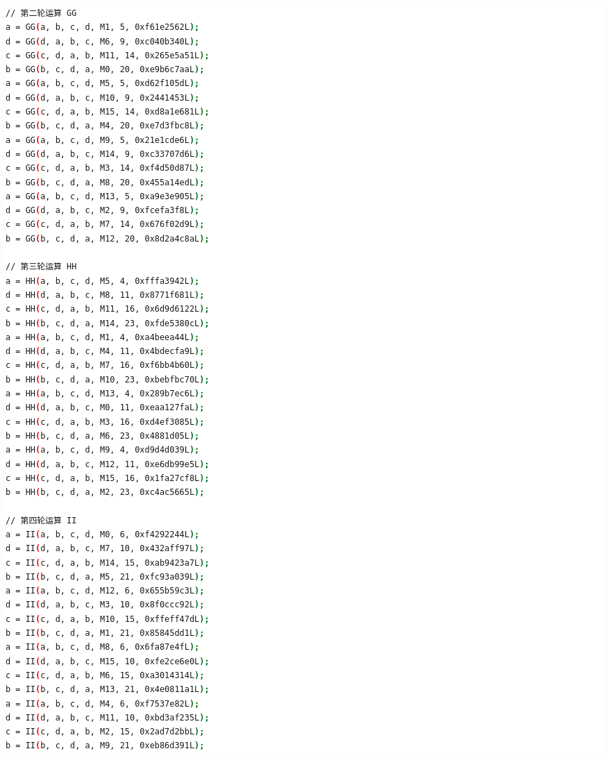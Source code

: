 ```bash
// 第二轮运算 GG
a = GG(a, b, c, d, M1, 5, 0xf61e2562L);
d = GG(d, a, b, c, M6, 9, 0xc040b340L);
c = GG(c, d, a, b, M11, 14, 0x265e5a51L);
b = GG(b, c, d, a, M0, 20, 0xe9b6c7aaL);
a = GG(a, b, c, d, M5, 5, 0xd62f105dL);
d = GG(d, a, b, c, M10, 9, 0x2441453L);
c = GG(c, d, a, b, M15, 14, 0xd8a1e681L);
b = GG(b, c, d, a, M4, 20, 0xe7d3fbc8L);
a = GG(a, b, c, d, M9, 5, 0x21e1cde6L);
d = GG(d, a, b, c, M14, 9, 0xc33707d6L);
c = GG(c, d, a, b, M3, 14, 0xf4d50d87L);
b = GG(b, c, d, a, M8, 20, 0x455a14edL);
a = GG(a, b, c, d, M13, 5, 0xa9e3e905L);
d = GG(d, a, b, c, M2, 9, 0xfcefa3f8L);
c = GG(c, d, a, b, M7, 14, 0x676f02d9L);
b = GG(b, c, d, a, M12, 20, 0x8d2a4c8aL);

// 第三轮运算 HH
a = HH(a, b, c, d, M5, 4, 0xfffa3942L);
d = HH(d, a, b, c, M8, 11, 0x8771f681L);
c = HH(c, d, a, b, M11, 16, 0x6d9d6122L);
b = HH(b, c, d, a, M14, 23, 0xfde5380cL);
a = HH(a, b, c, d, M1, 4, 0xa4beea44L);
d = HH(d, a, b, c, M4, 11, 0x4bdecfa9L);
c = HH(c, d, a, b, M7, 16, 0xf6bb4b60L);
b = HH(b, c, d, a, M10, 23, 0xbebfbc70L);
a = HH(a, b, c, d, M13, 4, 0x289b7ec6L);
d = HH(d, a, b, c, M0, 11, 0xeaa127faL);
c = HH(c, d, a, b, M3, 16, 0xd4ef3085L);
b = HH(b, c, d, a, M6, 23, 0x4881d05L);
a = HH(a, b, c, d, M9, 4, 0xd9d4d039L);
d = HH(d, a, b, c, M12, 11, 0xe6db99e5L);
c = HH(c, d, a, b, M15, 16, 0x1fa27cf8L);
b = HH(b, c, d, a, M2, 23, 0xc4ac5665L);

// 第四轮运算 II
a = II(a, b, c, d, M0, 6, 0xf4292244L);
d = II(d, a, b, c, M7, 10, 0x432aff97L);
c = II(c, d, a, b, M14, 15, 0xab9423a7L);
b = II(b, c, d, a, M5, 21, 0xfc93a039L);
a = II(a, b, c, d, M12, 6, 0x655b59c3L);
d = II(d, a, b, c, M3, 10, 0x8f0ccc92L);
c = II(c, d, a, b, M10, 15, 0xffeff47dL);
b = II(b, c, d, a, M1, 21, 0x85845dd1L);
a = II(a, b, c, d, M8, 6, 0x6fa87e4fL);
d = II(d, a, b, c, M15, 10, 0xfe2ce6e0L);
c = II(c, d, a, b, M6, 15, 0xa3014314L);
b = II(b, c, d, a, M13, 21, 0x4e0811a1L);
a = II(a, b, c, d, M4, 6, 0xf7537e82L);
d = II(d, a, b, c, M11, 10, 0xbd3af235L);
c = II(c, d, a, b, M2, 15, 0x2ad7d2bbL);
b = II(b, c, d, a, M9, 21, 0xeb86d391L);
```
